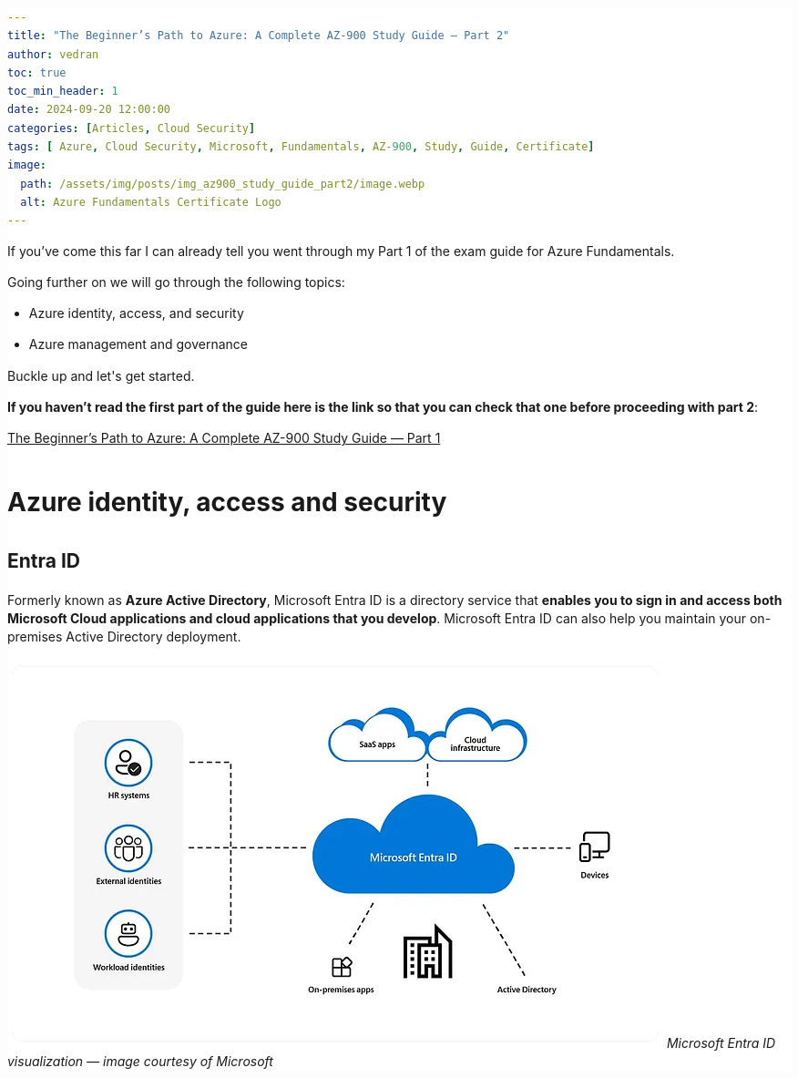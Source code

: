 ```yaml
---
title: "The Beginner’s Path to Azure: A Complete AZ-900 Study Guide — Part 2"
author: vedran
toc: true
toc_min_header: 1
date: 2024-09-20 12:00:00
categories: [Articles, Cloud Security]
tags: [ Azure, Cloud Security, Microsoft, Fundamentals, AZ-900, Study, Guide, Certificate]
image:
  path: /assets/img/posts/img_az900_study_guide_part2/image.webp
  alt: Azure Fundamentals Certificate Logo
---
```


If you’ve come this far I can already tell you went through my Part 1 of the exam guide for Azure Fundamentals.

Going further on we will go through the following topics:

* Azure identity, access, and security

* Azure management and governance

Buckle up and let's get started.

**If you haven’t read the first part of the guide here is the link so that you can check that one before proceeding with part 2**:

[The Beginner’s Path to Azure: A Complete AZ-900 Study Guide — Part 1](https://cyberdnevnik.github.io/posts/az900-study-guide-part-1/)

# Azure identity, access and security

## Entra ID 

Formerly known as **Azure Active Directory**, Microsoft Entra ID is a directory service that **enables you to sign in and access both Microsoft Cloud applications and cloud applications that you develop**. Microsoft Entra ID can also help you maintain your on-premises Active Directory deployment.

![Microsoft Entra ID visualization — image courtesy of Microsoft](/assets/img/posts/img_az900_study_guide_part2/entraid.png)
*Microsoft Entra ID visualization — image courtesy of Microsoft*
